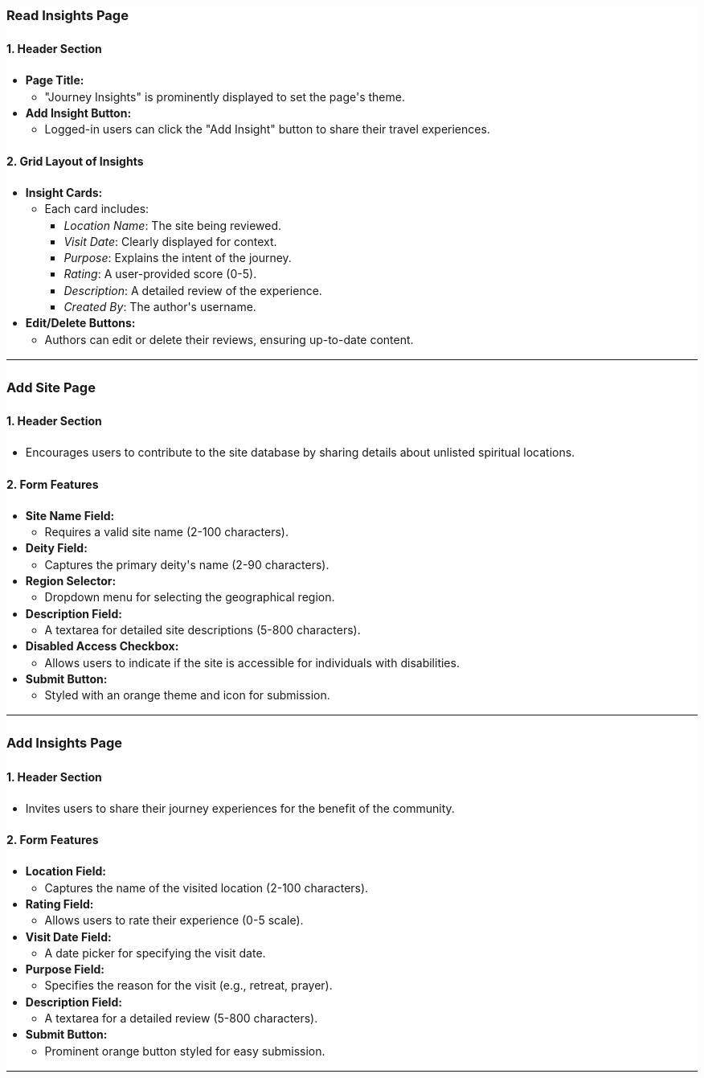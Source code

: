 
### **Read Insights Page**
#### 1. **Header Section**
   - **Page Title:** 
     - "Journey Insights" is prominently displayed to set the page's theme.
   - **Add Insight Button:**
     - Logged-in users can click the "Add Insight" button to share their travel experiences.

#### 2. **Grid Layout of Insights**
   - **Insight Cards:**
     - Each card includes:
       - *Location Name*: The site being reviewed.
       - *Visit Date*: Clearly displayed for context.
       - *Purpose*: Explains the intent of the journey.
       - *Rating*: A user-provided score (0-5).
       - *Description*: A detailed review of the experience.
       - *Created By*: The author's username.
   - **Edit/Delete Buttons:**
     - Authors can edit or delete their reviews, ensuring up-to-date content.

---

### **Add Site Page**
#### 1. **Header Section**
   - Encourages users to contribute to the site database by sharing details about unlisted spiritual locations.

#### 2. **Form Features**
   - **Site Name Field:** 
     - Requires a valid site name (2-100 characters).
   - **Deity Field:**
     - Captures the primary deity's name (2-90 characters).
   - **Region Selector:**
     - Dropdown menu for selecting the geographical region.
   - **Description Field:**
     - A textarea for detailed site descriptions (5-800 characters).
   - **Disabled Access Checkbox:**
     - Allows users to indicate if the site is accessible for individuals with disabilities.
   - **Submit Button:**
     - Styled with an orange theme and icon for submission.

---

### **Add Insights Page**
#### 1. **Header Section**
   - Invites users to share their journey experiences for the benefit of the community.

#### 2. **Form Features**
   - **Location Field:**
     - Captures the name of the visited location (2-100 characters).
   - **Rating Field:**
     - Allows users to rate their experience (0-5 scale).
   - **Visit Date Field:**
     - A date picker for specifying the visit date.
   - **Purpose Field:**
     - Specifies the reason for the visit (e.g., retreat, prayer).
   - **Description Field:**
     - A textarea for a detailed review (5-800 characters).
   - **Submit Button:**
     - Prominent orange button styled for easy submission.

---